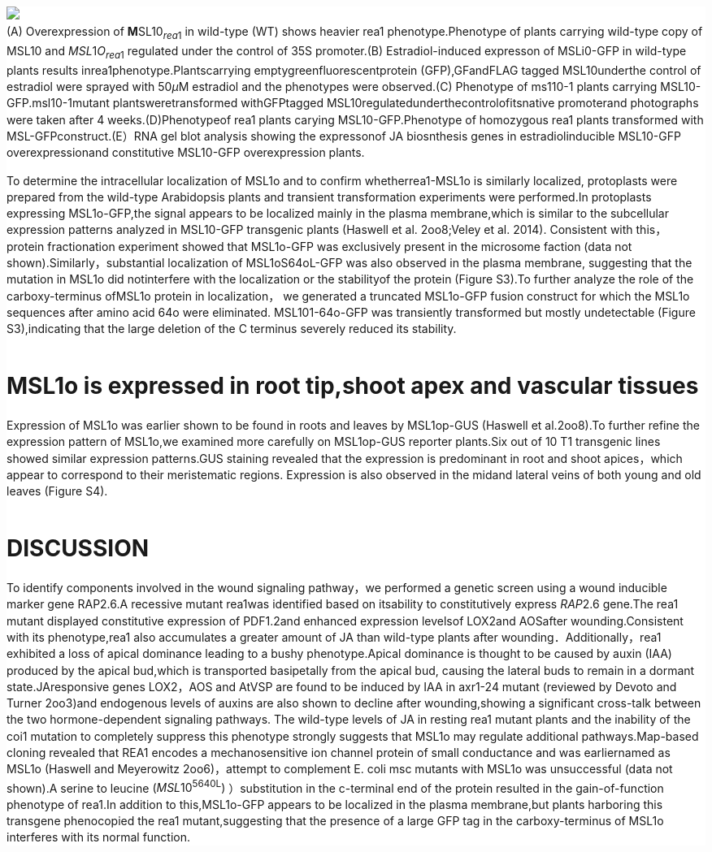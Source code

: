 ![](images/af328084d9d57df819683ecaacfb12a2bff0bf3cdef8e1a94194fe4bf257529e.jpg)  
(A) Overexpression of $\boldsymbol { M } \mathsf { S L } 1 0 _ { r e a 1 }$ in wild-type (WT) shows heavier rea1 phenotype.Phenotype of plants carrying wild-type copy of MSL10 and $M S L 1 O _ { r e a 1 }$ regulated under the control of 35S promoter.(B) Estradiol-induced expresson of MSLi0-GFP in wild-type plants results inrea1phenotype.Plantscarrying emptygreenfluorescentprotein (GFP),GFandFLAG tagged MSL10underthe control of estradiol were sprayed with $5 0 \mu \mathrm { M }$ estradiol and the phenotypes were observed.(C) Phenotype of ms110-1 plants carrying MSL10-GFP.msl10-1mutant plantsweretransformed withGFPtagged MSL10regulatedunderthecontrolofitsnative promoterand photographs were taken after 4 weeks.(D)Phenotypeof rea1 plants carying MSL10-GFP.Phenotype of homozygous rea1 plants transformed with MSL-GFPconstruct.(E）RNA gel blot analysis showing the expressonof JA biosnthesis genes in estradiolinducible MSL10-GFP overexpressionand constitutive MSL10-GFP overexpression plants.

To determine the intracellular localization of MSL1o and to confirm whetherrea1-MSL1o is similarly localized, protoplasts were prepared from the wild-type Arabidopsis plants and transient transformation experiments were performed.In protoplasts expressing MSL1o-GFP,the signal appears to be localized mainly in the plasma membrane,which is similar to the subcellular expression patterns analyzed in MSL10-GFP transgenic plants (Haswell et al. 2oo8;Veley et al. 2014). Consistent with this， protein fractionation experiment showed that MSL1o-GFP was exclusively present in the microsome faction (data not shown).Similarly，substantial localization of MSL1oS64oL-GFP was also observed in the plasma membrane, suggesting that the mutation in MSL1o did notinterfere with the localization or the stabilityof the protein (Figure S3).To further analyze the role of the carboxy-terminus ofMSL1o protein in localization， we generated a truncated MSL1o-GFP fusion construct for which the MSL1o sequences after amino acid 64o were eliminated. MSL101-64o-GFP was transiently transformed but mostly undetectable (Figure S3),indicating that the large deletion of the C terminus severely reduced its stability.

# MSL1o is expressed in root tip,shoot apex and vascular tissues

Expression of MSL1o was earlier shown to be found in roots and leaves by MSL1op-GUS (Haswell et al.2oo8).To further refine the expression pattern of MSL1o,we examined more carefully on MSL1op-GUS reporter plants.Six out of 10 T1 transgenic lines showed similar expression patterns.GUS staining revealed that the expression is predominant in root and shoot apices，which appear to correspond to their meristematic regions. Expression is also observed in the midand lateral veins of both young and old leaves (Figure S4).

# DISCUSSION

To identify components involved in the wound signaling pathway，we performed a genetic screen using a wound inducible marker gene RAP2.6.A recessive mutant rea1was identified based on itsability to constitutively express $R A P 2 . 6$ gene.The rea1 mutant displayed constitutive expression of PDF1.2and enhanced expression levelsof LOX2and AOSafter wounding.Consistent with its phenotype,rea1 also accumulates a greater amount of JA than wild-type plants after wounding．Additionally，rea1 exhibited a loss of apical dominance leading to a bushy phenotype.Apical dominance is thought to be caused by auxin (IAA) produced by the apical bud,which is transported basipetally from the apical bud, causing the lateral buds to remain in a dormant state.JAresponsive genes LOX2，AOS and AtVSP are found to be induced by IAA in axr1-24 mutant (reviewed by Devoto and Turner 2oo3)and endogenous levels of auxins are also shown to decline after wounding,showing a significant cross-talk between the two hormone-dependent signaling pathways. The wild-type levels of JA in resting rea1 mutant plants and the inability of the coi1 mutation to completely suppress this phenotype strongly suggests that MSL1o may regulate additional pathways.Map-based cloning revealed that REA1 encodes a mechanosensitive ion channel protein of small conductance and was earliernamed as MSL1o (Haswell and Meyerowitz 2oo6)，attempt to complement E. coli msc mutants with MSL1o was unsuccessful (data not shown).A serine to leucine $( M S L 1 0 ^ { 5 6 4 0 \mathsf { L } } )$ ）substitution in the c-terminal end of the protein resulted in the gain-of-function phenotype of rea1.In addition to this,MSL1o-GFP appears to be localized in the plasma membrane,but plants harboring this transgene phenocopied the rea1 mutant,suggesting that the presence of a large GFP tag in the carboxy-terminus of MSL1o interferes with its normal function.
